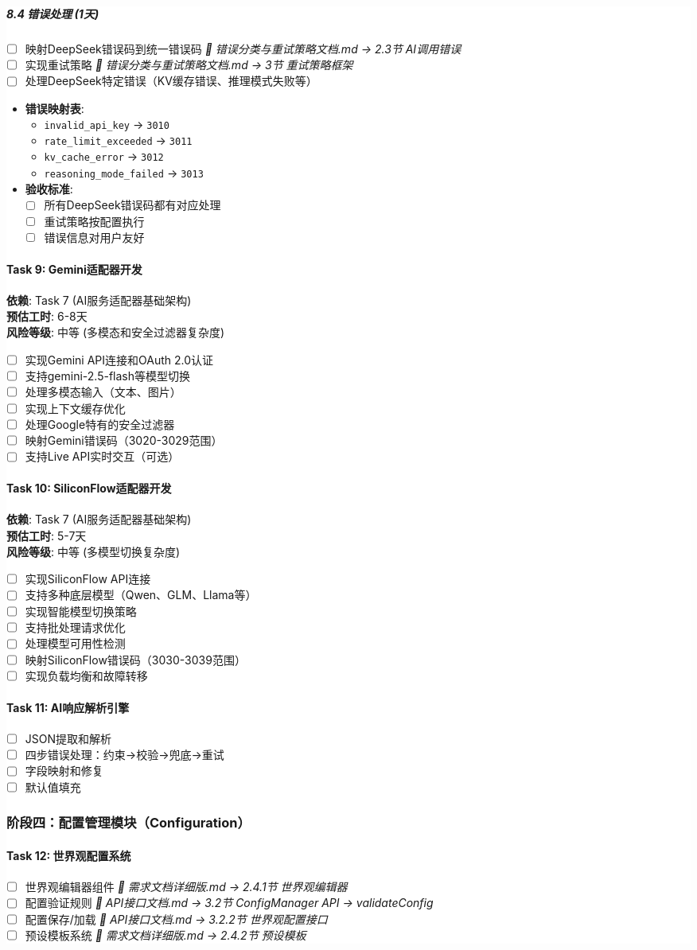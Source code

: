 ##### 8.4 错误处理 (1天)
- [ ] 映射DeepSeek错误码到统一错误码 *📖 错误分类与重试策略文档.md → 2.3节 AI调用错误*
- [ ] 实现重试策略 *📖 错误分类与重试策略文档.md → 3节 重试策略框架*
- [ ] 处理DeepSeek特定错误（KV缓存错误、推理模式失败等）
- **错误映射表**:
  - `invalid_api_key` → `3010`  
  - `rate_limit_exceeded` → `3011`
  - `kv_cache_error` → `3012`
  - `reasoning_mode_failed` → `3013`
- **验收标准**:
  - [ ] 所有DeepSeek错误码都有对应处理
  - [ ] 重试策略按配置执行
  - [ ] 错误信息对用户友好

#### Task 9: Gemini适配器开发

**依赖**: Task 7 (AI服务适配器基础架构)  
**预估工时**: 6-8天  
**风险等级**: 中等 (多模态和安全过滤器复杂度)

- [ ] 实现Gemini API连接和OAuth 2.0认证
- [ ] 支持gemini-2.5-flash等模型切换
- [ ] 处理多模态输入（文本、图片）
- [ ] 实现上下文缓存优化
- [ ] 处理Google特有的安全过滤器
- [ ] 映射Gemini错误码（3020-3029范围）
- [ ] 支持Live API实时交互（可选）

#### Task 10: SiliconFlow适配器开发

**依赖**: Task 7 (AI服务适配器基础架构)  
**预估工时**: 5-7天  
**风险等级**: 中等 (多模型切换复杂度)

- [ ] 实现SiliconFlow API连接
- [ ] 支持多种底层模型（Qwen、GLM、Llama等）
- [ ] 实现智能模型切换策略
- [ ] 支持批处理请求优化
- [ ] 处理模型可用性检测
- [ ] 映射SiliconFlow错误码（3030-3039范围）
- [ ] 实现负载均衡和故障转移

#### Task 11: AI响应解析引擎
- [ ] JSON提取和解析
- [ ] 四步错误处理：约束→校验→兜底→重试
- [ ] 字段映射和修复
- [ ] 默认值填充

### 阶段四：配置管理模块（Configuration）

#### Task 12: 世界观配置系统
- [ ] 世界观编辑器组件 *📖 需求文档详细版.md → 2.4.1节 世界观编辑器*
- [ ] 配置验证规则 *📖 API接口文档.md → 3.2节 ConfigManager API → validateConfig*
- [ ] 配置保存/加载 *📖 API接口文档.md → 3.2.2节 世界观配置接口*
- [ ] 预设模板系统 *📖 需求文档详细版.md → 2.4.2节 预设模板*
